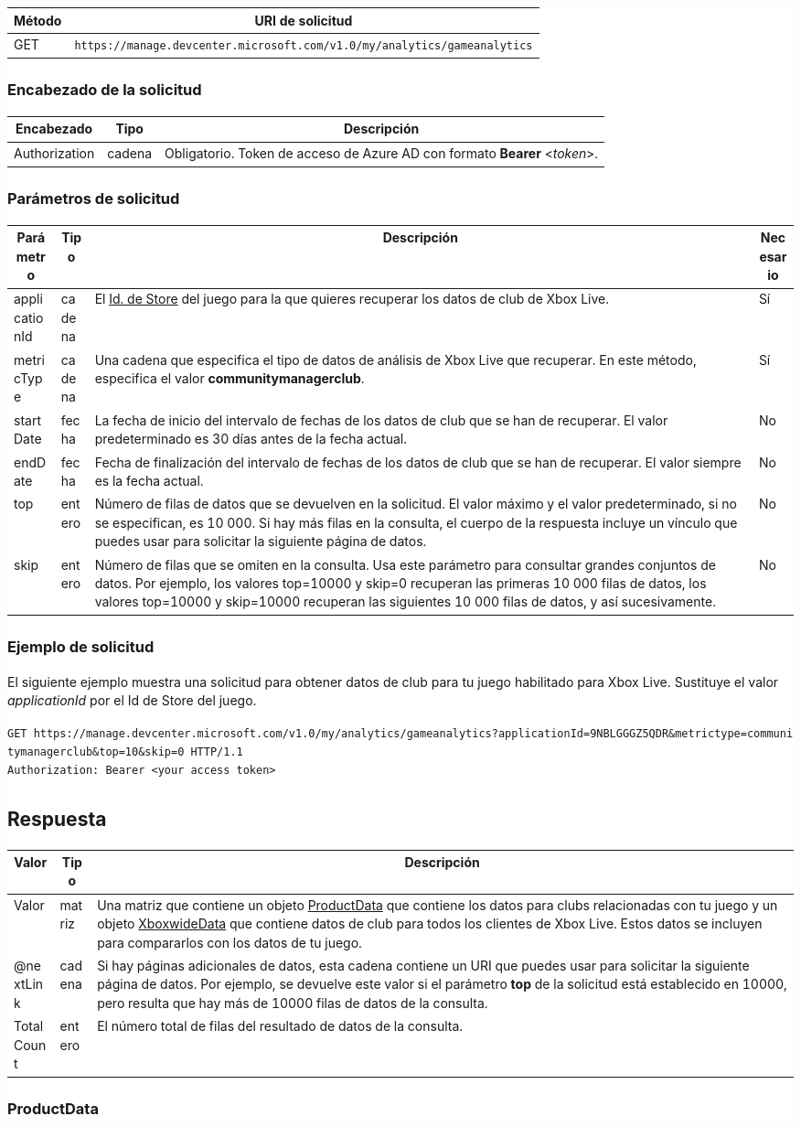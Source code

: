 | Método | URI de solicitud       |
|--------|----------------------|
| GET    | ```https://manage.devcenter.microsoft.com/v1.0/my/analytics/gameanalytics``` |


### <a name="request-header"></a>Encabezado de la solicitud

| Encabezado        | Tipo   | Descripción                                                                 |
|---------------|--------|-----------------------------------------------------------------------------|
| Authorization | cadena | Obligatorio. Token de acceso de Azure AD con formato **Bearer** &lt;*token*&gt;. |


### <a name="request-parameters"></a>Parámetros de solicitud


| Parámetro        | Tipo   |  Descripción      |  Necesario  
|---------------|--------|---------------|------|
| applicationId | cadena | El [Id. de Store](in-app-purchases-and-trials.md#store-ids) del juego para la que quieres recuperar los datos de club de Xbox Live.  |  Sí  |
| metricType | cadena | Una cadena que especifica el tipo de datos de análisis de Xbox Live que recuperar. En este método, especifica el valor **communitymanagerclub**.  |  Sí  |
| startDate | fecha | La fecha de inicio del intervalo de fechas de los datos de club que se han de recuperar. El valor predeterminado es 30 días antes de la fecha actual. |  No  |
| endDate | fecha | Fecha de finalización del intervalo de fechas de los datos de club que se han de recuperar. El valor siempre es la fecha actual. |  No  |
| top | entero | Número de filas de datos que se devuelven en la solicitud. El valor máximo y el valor predeterminado, si no se especifican, es 10 000. Si hay más filas en la consulta, el cuerpo de la respuesta incluye un vínculo que puedes usar para solicitar la siguiente página de datos. |  No  |
| skip | entero | Número de filas que se omiten en la consulta. Usa este parámetro para consultar grandes conjuntos de datos. Por ejemplo, los valores top=10000 y skip=0 recuperan las primeras 10 000 filas de datos, los valores top=10000 y skip=10000 recuperan las siguientes 10 000 filas de datos, y así sucesivamente. |  No  |


### <a name="request-example"></a>Ejemplo de solicitud

El siguiente ejemplo muestra una solicitud para obtener datos de club para tu juego habilitado para Xbox Live. Sustituye el valor *applicationId* por el Id de Store del juego.

```syntax
GET https://manage.devcenter.microsoft.com/v1.0/my/analytics/gameanalytics?applicationId=9NBLGGGZ5QDR&metrictype=communitymanagerclub&top=10&skip=0 HTTP/1.1
Authorization: Bearer <your access token>
```

## <a name="response"></a>Respuesta

| Valor      | Tipo   | Descripción                  |
|------------|--------|-------------------------------------------------------|
| Valor      | matriz  | Una matriz que contiene un objeto [ProductData](#productdata) que contiene los datos para clubs relacionadas con tu juego y un objeto [XboxwideData](#xboxwidedata) que contiene datos de club para todos los clientes de Xbox Live. Estos datos se incluyen para compararlos con los datos de tu juego.  |
| @nextLink  | cadena | Si hay páginas adicionales de datos, esta cadena contiene un URI que puedes usar para solicitar la siguiente página de datos. Por ejemplo, se devuelve este valor si el parámetro **top** de la solicitud está establecido en 10000, pero resulta que hay más de 10000 filas de datos de la consulta. |
| TotalCount | entero    | El número total de filas del resultado de datos de la consulta. |


### <a name="productdata"></a>ProductData
